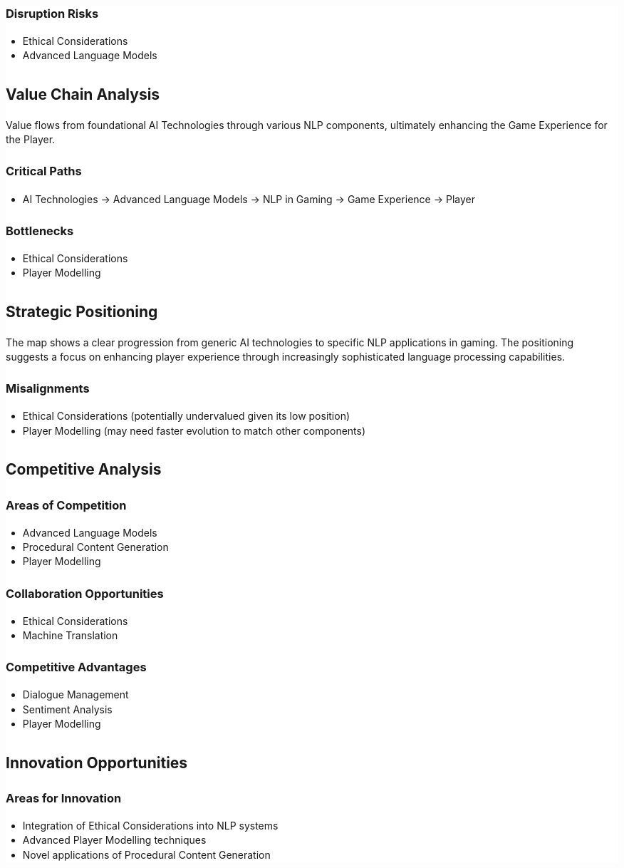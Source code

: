 ### Disruption Risks
- Ethical Considerations
- Advanced Language Models

## Value Chain Analysis

Value flows from foundational AI Technologies through various NLP components, ultimately enhancing the Game Experience for the Player.

### Critical Paths
- AI Technologies -> Advanced Language Models -> NLP in Gaming -> Game Experience -> Player

### Bottlenecks
- Ethical Considerations
- Player Modelling

## Strategic Positioning

The map shows a clear progression from generic AI technologies to specific NLP applications in gaming. The positioning suggests a focus on enhancing player experience through increasingly sophisticated language processing capabilities.

### Misalignments
- Ethical Considerations (potentially undervalued given its low position)
- Player Modelling (may need faster evolution to match other components)

## Competitive Analysis

### Areas of Competition
- Advanced Language Models
- Procedural Content Generation
- Player Modelling

### Collaboration Opportunities
- Ethical Considerations
- Machine Translation

### Competitive Advantages
- Dialogue Management
- Sentiment Analysis
- Player Modelling

## Innovation Opportunities

### Areas for Innovation
- Integration of Ethical Considerations into NLP systems
- Advanced Player Modelling techniques
- Novel applications of Procedural Content Generation
